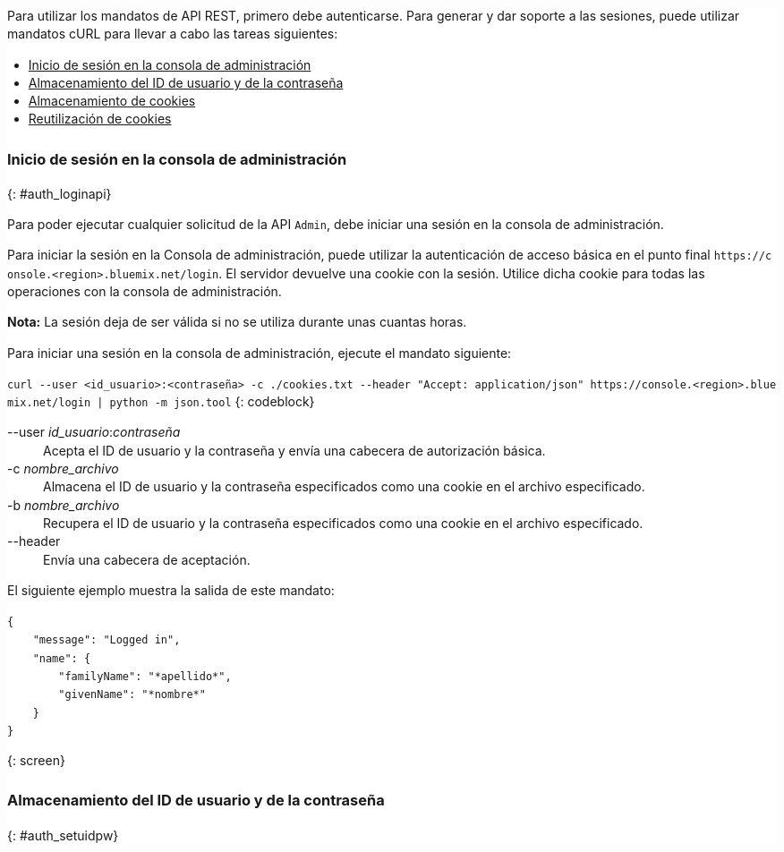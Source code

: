 Para utilizar los mandatos de API REST, primero debe autenticarse. Para generar y dar soporte a las sesiones, puede utilizar mandatos cURL para llevar a cabo las tareas siguientes:

* [Inicio de sesión en la consola de administración](#auth_loginapi) 
* [Almacenamiento del ID de usuario y de la contraseña](#auth_setuidpw)
* [Almacenamiento de cookies](#auth_apistorecook)
* [Reutilización de cookies](#auth_apireusecook)

### Inicio de sesión en la consola de administración
{: #auth_loginapi}

Para poder ejecutar cualquier solicitud de la API `Admin`, debe iniciar una sesión en la consola de administración. 

Para iniciar la sesión en la Consola de administración, puede utilizar la autenticación de acceso básica en el
punto final `https://console.<region>.bluemix.net/login`. El servidor devuelve una cookie con la sesión. Utilice dicha cookie para todas las operaciones con la consola de administración.

**Nota:** La sesión deja de ser válida si no se utiliza durante unas cuantas horas.

Para iniciar una sesión en la consola de administración, ejecute el mandato siguiente:

`curl --user <id_usuario>:<contraseña> -c ./cookies.txt --header "Accept: application/json" https://console.<region>.bluemix.net/login | python -m json.tool`
{: codeblock}

<dl class="parml">
<dt class="pt dlterm">--user <em>id_usuario</em>:<em>contraseña</em></dt>
<dd class="pd">Acepta el ID de usuario y la contraseña y envía una cabecera de autorización básica.</dd>
<dt class="pt dlterm">-c <em>nombre_archivo</em></dt>
<dd class="pd">Almacena el ID de usuario y la contraseña especificados como una cookie en el archivo especificado.</dd>
<dt class="pt dlterm">-b <em>nombre_archivo</em></dt>
<dd class="pd">Recupera el ID de usuario y la contraseña especificados como una cookie en el archivo especificado.</dd>
<dt class="pt dlterm">--header</dt>
<dd class="pd">Envía una cabecera de aceptación.</dd>
</dl>

El siguiente ejemplo muestra la salida de este mandato:
```
{
    "message": "Logged in",
    "name": {
        "familyName": "*apellido*",
        "givenName": "*nombre*"
    }
}
```
{: screen}

### Almacenamiento del ID de usuario y de la contraseña
{: #auth_setuidpw}
